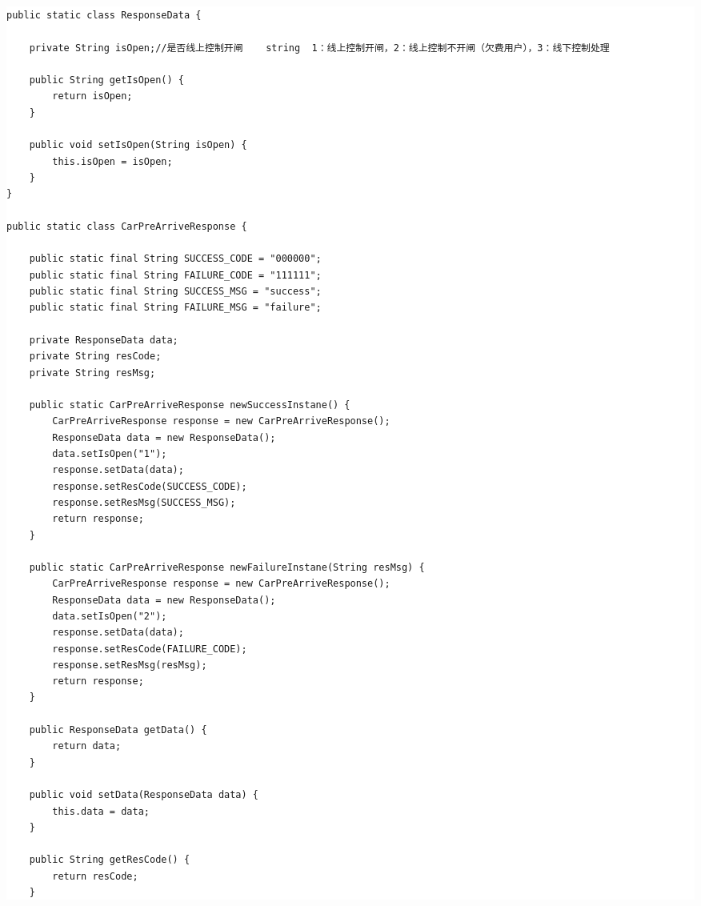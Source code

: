     public static class ResponseData {

        private String isOpen;//是否线上控制开闸    string  1：线上控制开闸，2：线上控制不开闸（欠费用户），3：线下控制处理

        public String getIsOpen() {
            return isOpen;
        }

        public void setIsOpen(String isOpen) {
            this.isOpen = isOpen;
        }
    }

    public static class CarPreArriveResponse {

        public static final String SUCCESS_CODE = "000000";
        public static final String FAILURE_CODE = "111111";
        public static final String SUCCESS_MSG = "success";
        public static final String FAILURE_MSG = "failure";

        private ResponseData data;
        private String resCode;
        private String resMsg;

        public static CarPreArriveResponse newSuccessInstane() {
            CarPreArriveResponse response = new CarPreArriveResponse();
            ResponseData data = new ResponseData();
            data.setIsOpen("1");
            response.setData(data);
            response.setResCode(SUCCESS_CODE);
            response.setResMsg(SUCCESS_MSG);
            return response;
        }

        public static CarPreArriveResponse newFailureInstane(String resMsg) {
            CarPreArriveResponse response = new CarPreArriveResponse();
            ResponseData data = new ResponseData();
            data.setIsOpen("2");
            response.setData(data);
            response.setResCode(FAILURE_CODE);
            response.setResMsg(resMsg);
            return response;
        }

        public ResponseData getData() {
            return data;
        }

        public void setData(ResponseData data) {
            this.data = data;
        }

        public String getResCode() {
            return resCode;
        }
